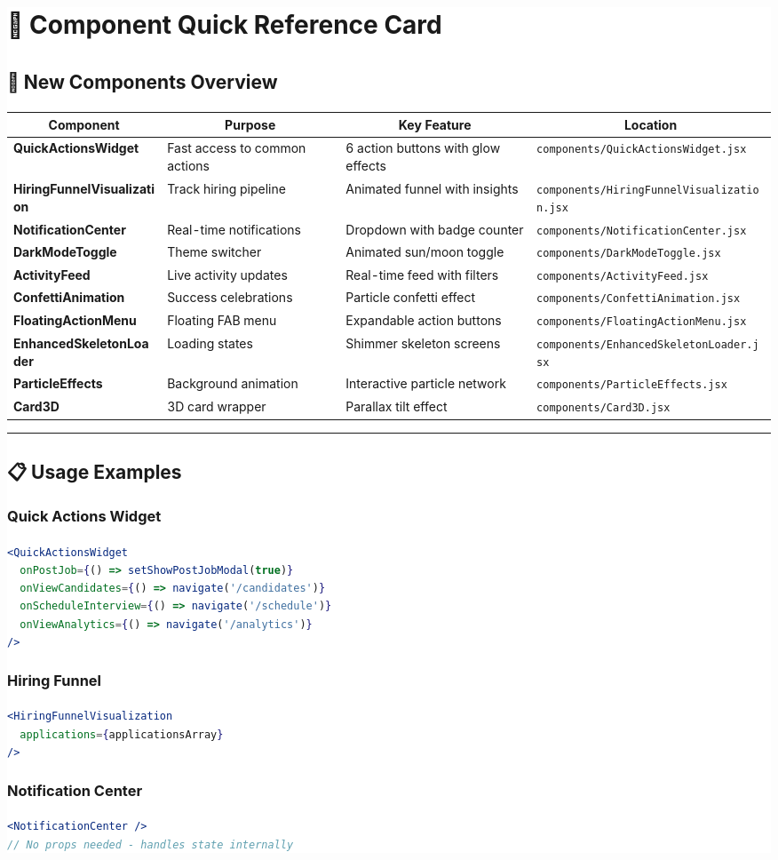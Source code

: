 # 🎨 Component Quick Reference Card

## 🚀 New Components Overview

| Component | Purpose | Key Feature | Location |
|-----------|---------|-------------|----------|
| **QuickActionsWidget** | Fast access to common actions | 6 action buttons with glow effects | `components/QuickActionsWidget.jsx` |
| **HiringFunnelVisualization** | Track hiring pipeline | Animated funnel with insights | `components/HiringFunnelVisualization.jsx` |
| **NotificationCenter** | Real-time notifications | Dropdown with badge counter | `components/NotificationCenter.jsx` |
| **DarkModeToggle** | Theme switcher | Animated sun/moon toggle | `components/DarkModeToggle.jsx` |
| **ActivityFeed** | Live activity updates | Real-time feed with filters | `components/ActivityFeed.jsx` |
| **ConfettiAnimation** | Success celebrations | Particle confetti effect | `components/ConfettiAnimation.jsx` |
| **FloatingActionMenu** | Floating FAB menu | Expandable action buttons | `components/FloatingActionMenu.jsx` |
| **EnhancedSkeletonLoader** | Loading states | Shimmer skeleton screens | `components/EnhancedSkeletonLoader.jsx` |
| **ParticleEffects** | Background animation | Interactive particle network | `components/ParticleEffects.jsx` |
| **Card3D** | 3D card wrapper | Parallax tilt effect | `components/Card3D.jsx` |

---

## 📋 Usage Examples

### Quick Actions Widget
```jsx
<QuickActionsWidget
  onPostJob={() => setShowPostJobModal(true)}
  onViewCandidates={() => navigate('/candidates')}
  onScheduleInterview={() => navigate('/schedule')}
  onViewAnalytics={() => navigate('/analytics')}
/>
```

### Hiring Funnel
```jsx
<HiringFunnelVisualization 
  applications={applicationsArray}
/>
```

### Notification Center
```jsx
<NotificationCenter />
// No props needed - handles state internally
```
